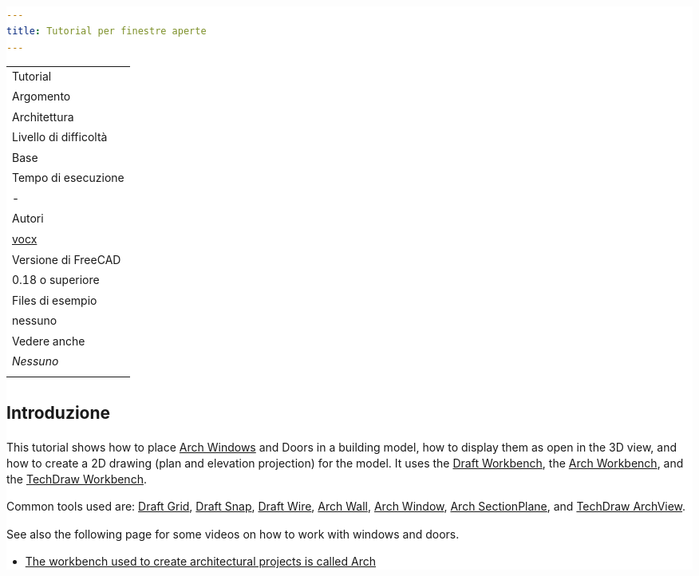 ```yaml
---
title: Tutorial per finestre aperte
---
```

|  |
| --- |
| Tutorial |
| Argomento |
| Architettura |
| Livello di difficoltà |
| Base |
| Tempo di esecuzione |
| - |
| Autori |
| [vocx](https://forum.freecadweb.org/memberlist.php?mode=viewprofile&u=21943) |
| Versione di FreeCAD |
| 0.18 o superiore |
| Files di esempio |
| nessuno |
| Vedere anche |
| *Nessuno* |
|  |

## Introduzione

This tutorial shows how to place [Arch Windows](/Arch_Window "Arch Window") and Doors in a building model, how to display them as open in the 3D view, and how to create a 2D drawing (plan and elevation projection) for the model. It uses the [Draft Workbench](/Draft_Workbench "Draft Workbench"), the [Arch Workbench](/Arch_Workbench "Arch Workbench"), and the [TechDraw Workbench](/TechDraw_Workbench "TechDraw Workbench").

Common tools used are: [Draft Grid](/Draft_Snap_Grid "Draft Snap Grid"), [Draft Snap](/Draft_Snap "Draft Snap"), [Draft Wire](/Draft_Wire "Draft Wire"), [Arch Wall](/Arch_Wall "Arch Wall"), [Arch Window](/Arch_Window "Arch Window"), [Arch SectionPlane](/Arch_SectionPlane "Arch SectionPlane"), and [TechDraw ArchView](/TechDraw_ArchView "TechDraw ArchView").

See also the following page for some videos on how to work with windows and doors.

* [The workbench used to create architectural projects is called Arch](http://help-freecad-jpg87.fr/04_arch_ind.php)
